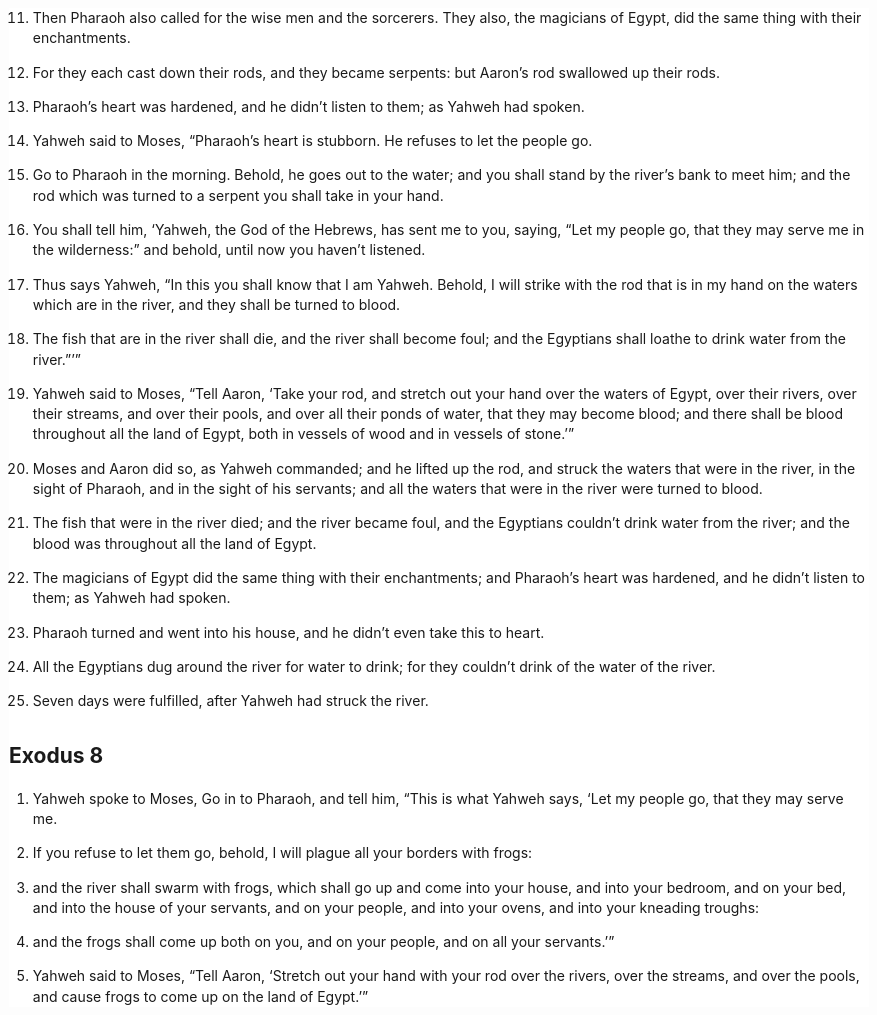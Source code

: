 11. Then Pharaoh also called for the wise men and the sorcerers. They also, the magicians of Egypt, did the same thing with their enchantments.

12. For they each cast down their rods, and they became serpents: but Aaron’s rod swallowed up their rods.

13. Pharaoh’s heart was hardened, and he didn’t listen to them; as Yahweh had spoken.  

14.   Yahweh said to Moses, “Pharaoh’s heart is stubborn. He refuses to let the people go.

15. Go to Pharaoh in the morning. Behold, he goes out to the water; and you shall stand by the river’s bank to meet him; and the rod which was turned to a serpent you shall take in your hand.

16. You shall tell him, ‘Yahweh, the God of the Hebrews, has sent me to you, saying, “Let my people go, that they may serve me in the wilderness:” and behold, until now you haven’t listened.

17. Thus says Yahweh, “In this you shall know that I am Yahweh. Behold, I will strike with the rod that is in my hand on the waters which are in the river, and they shall be turned to blood.

18. The fish that are in the river shall die, and the river shall become foul; and the Egyptians shall loathe to drink water from the river.”’”

19. Yahweh said to Moses, “Tell Aaron, ‘Take your rod, and stretch out your hand over the waters of Egypt, over their rivers, over their streams, and over their pools, and over all their ponds of water, that they may become blood; and there shall be blood throughout all the land of Egypt, both in vessels of wood and in vessels of stone.’”  

20.   Moses and Aaron did so, as Yahweh commanded; and he lifted up the rod, and struck the waters that were in the river, in the sight of Pharaoh, and in the sight of his servants; and all the waters that were in the river were turned to blood.

21. The fish that were in the river died; and the river became foul, and the Egyptians couldn’t drink water from the river; and the blood was throughout all the land of Egypt.

22. The magicians of Egypt did the same thing with their enchantments; and Pharaoh’s heart was hardened, and he didn’t listen to them; as Yahweh had spoken.

23. Pharaoh turned and went into his house, and he didn’t even take this to heart.

24. All the Egyptians dug around the river for water to drink; for they couldn’t drink of the water of the river.

25. Seven days were fulfilled, after Yahweh had struck the river.   

## Exodus 8

1. Yahweh spoke to Moses, Go in to Pharaoh, and tell him, “This is what Yahweh says, ‘Let my people go, that they may serve me.

2. If you refuse to let them go, behold, I will plague all your borders with frogs:

3. and the river shall swarm with frogs, which shall go up and come into your house, and into your bedroom, and on your bed, and into the house of your servants, and on your people, and into your ovens, and into your kneading troughs:

4. and the frogs shall come up both on you, and on your people, and on all your servants.’”

5. Yahweh said to Moses, “Tell Aaron, ‘Stretch out your hand with your rod over the rivers, over the streams, and over the pools, and cause frogs to come up on the land of Egypt.’”
